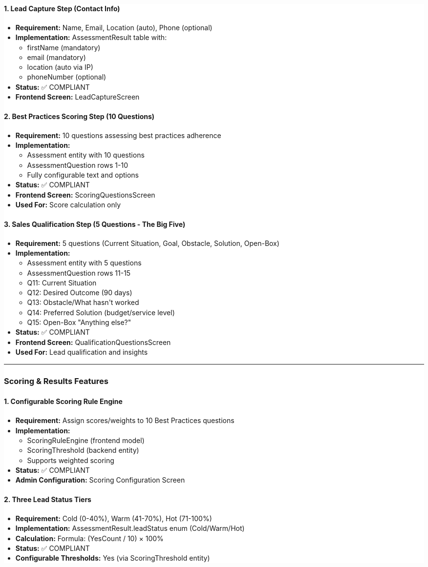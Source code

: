 #### 1. Lead Capture Step (Contact Info)
- **Requirement:** Name, Email, Location (auto), Phone (optional)
- **Implementation:** AssessmentResult table with:
  - firstName (mandatory)
  - email (mandatory)
  - location (auto via IP)
  - phoneNumber (optional)
- **Status:** ✅ COMPLIANT
- **Frontend Screen:** LeadCaptureScreen

#### 2. Best Practices Scoring Step (10 Questions)
- **Requirement:** 10 questions assessing best practices adherence
- **Implementation:** 
  - Assessment entity with 10 questions
  - AssessmentQuestion rows 1-10
  - Fully configurable text and options
- **Status:** ✅ COMPLIANT
- **Frontend Screen:** ScoringQuestionsScreen
- **Used For:** Score calculation only

#### 3. Sales Qualification Step (5 Questions - The Big Five)
- **Requirement:** 5 questions (Current Situation, Goal, Obstacle, Solution, Open-Box)
- **Implementation:**
  - Assessment entity with 5 questions
  - AssessmentQuestion rows 11-15
  - Q11: Current Situation
  - Q12: Desired Outcome (90 days)
  - Q13: Obstacle/What hasn't worked
  - Q14: Preferred Solution (budget/service level)
  - Q15: Open-Box "Anything else?"
- **Status:** ✅ COMPLIANT
- **Frontend Screen:** QualificationQuestionsScreen
- **Used For:** Lead qualification and insights

---

### Scoring & Results Features

#### 1. Configurable Scoring Rule Engine
- **Requirement:** Assign scores/weights to 10 Best Practices questions
- **Implementation:** 
  - ScoringRuleEngine (frontend model)
  - ScoringThreshold (backend entity)
  - Supports weighted scoring
- **Status:** ✅ COMPLIANT
- **Admin Configuration:** Scoring Configuration Screen

#### 2. Three Lead Status Tiers
- **Requirement:** Cold (0-40%), Warm (41-70%), Hot (71-100%)
- **Implementation:** AssessmentResult.leadStatus enum (Cold/Warm/Hot)
- **Calculation:** Formula: (YesCount / 10) × 100%
- **Status:** ✅ COMPLIANT
- **Configurable Thresholds:** Yes (via ScoringThreshold entity)
